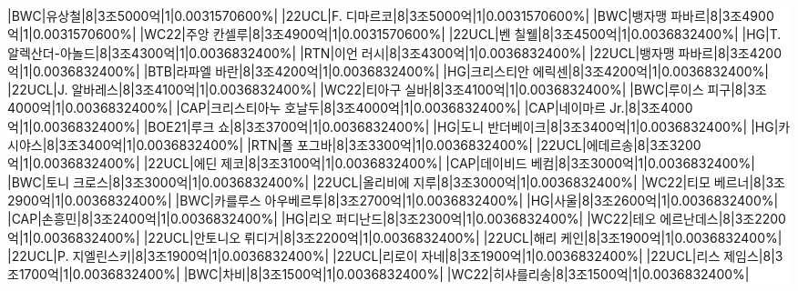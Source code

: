 |BWC|유상철|8|3조5000억|1|0.0031570600%|
|22UCL|F. 디마르코|8|3조5000억|1|0.0031570600%|
|BWC|뱅자맹 파바르|8|3조4900억|1|0.0031570600%|
|WC22|주앙 칸셀루|8|3조4900억|1|0.0031570600%|
|22UCL|벤 칠웰|8|3조4500억|1|0.0036832400%|
|HG|T. 알렉산더-아놀드|8|3조4300억|1|0.0036832400%|
|RTN|이언 러시|8|3조4300억|1|0.0036832400%|
|22UCL|뱅자맹 파바르|8|3조4200억|1|0.0036832400%|
|BTB|라파엘 바란|8|3조4200억|1|0.0036832400%|
|HG|크리스티안 에릭센|8|3조4200억|1|0.0036832400%|
|22UCL|J. 알바레스|8|3조4100억|1|0.0036832400%|
|WC22|티아구 실바|8|3조4100억|1|0.0036832400%|
|BWC|루이스 피구|8|3조4000억|1|0.0036832400%|
|CAP|크리스티아누 호날두|8|3조4000억|1|0.0036832400%|
|CAP|네이마르 Jr.|8|3조4000억|1|0.0036832400%|
|BOE21|루크 쇼|8|3조3700억|1|0.0036832400%|
|HG|도니 반더베이크|8|3조3400억|1|0.0036832400%|
|HG|카시야스|8|3조3400억|1|0.0036832400%|
|RTN|폴 포그바|8|3조3300억|1|0.0036832400%|
|22UCL|에데르송|8|3조3200억|1|0.0036832400%|
|22UCL|에딘 제코|8|3조3100억|1|0.0036832400%|
|CAP|데이비드 베컴|8|3조3000억|1|0.0036832400%|
|BWC|토니 크로스|8|3조3000억|1|0.0036832400%|
|22UCL|올리비에 지루|8|3조3000억|1|0.0036832400%|
|WC22|티모 베르너|8|3조2900억|1|0.0036832400%|
|BWC|카를루스 아우베르투|8|3조2700억|1|0.0036832400%|
|HG|사울|8|3조2600억|1|0.0036832400%|
|CAP|손흥민|8|3조2400억|1|0.0036832400%|
|HG|리오 퍼디난드|8|3조2300억|1|0.0036832400%|
|WC22|테오 에르난데스|8|3조2200억|1|0.0036832400%|
|22UCL|안토니오 뤼디거|8|3조2200억|1|0.0036832400%|
|22UCL|해리 케인|8|3조1900억|1|0.0036832400%|
|22UCL|P. 지엘린스키|8|3조1900억|1|0.0036832400%|
|22UCL|리로이 자네|8|3조1900억|1|0.0036832400%|
|22UCL|리스 제임스|8|3조1700억|1|0.0036832400%|
|BWC|차비|8|3조1500억|1|0.0036832400%|
|WC22|히샤를리송|8|3조1500억|1|0.0036832400%|